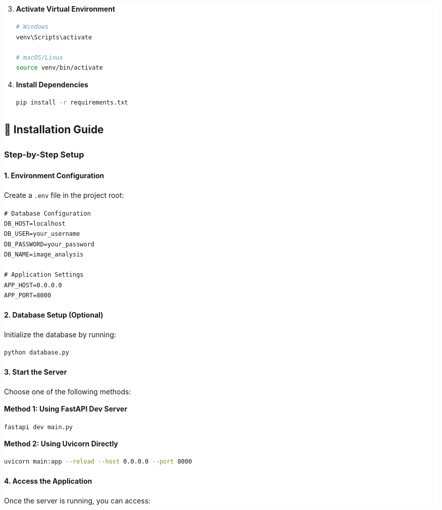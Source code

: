 3. **Activate Virtual Environment**
   ```bash
   # Windows
   venv\Scripts\activate
   
   # macOS/Linux
   source venv/bin/activate
   ```

4. **Install Dependencies**
   ```bash
   pip install -r requirements.txt
   ```

## 🔧 Installation Guide

### Step-by-Step Setup

#### 1. Environment Configuration
Create a `.env` file in the project root:

```env
# Database Configuration
DB_HOST=localhost
DB_USER=your_username
DB_PASSWORD=your_password
DB_NAME=image_analysis

# Application Settings
APP_HOST=0.0.0.0
APP_PORT=8000
```

#### 2. Database Setup (Optional)
Initialize the database by running:
```bash
python database.py
```

#### 3. Start the Server
Choose one of the following methods:

**Method 1: Using FastAPI Dev Server**
```bash
fastapi dev main.py
```

**Method 2: Using Uvicorn Directly**
```bash
uvicorn main:app --reload --host 0.0.0.0 --port 8000
```

#### 4. Access the Application
Once the server is running, you can access:
